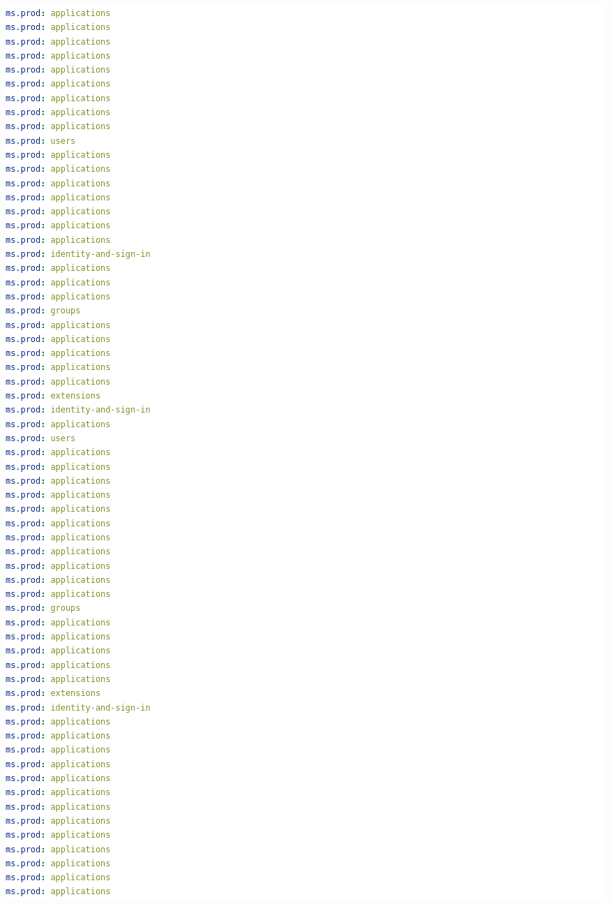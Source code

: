 ```yaml
ms.prod: applications
ms.prod: applications
ms.prod: applications
ms.prod: applications
ms.prod: applications
ms.prod: applications
ms.prod: applications
ms.prod: applications
ms.prod: applications
ms.prod: users
ms.prod: applications
ms.prod: applications
ms.prod: applications
ms.prod: applications
ms.prod: applications
ms.prod: applications
ms.prod: applications
ms.prod: identity-and-sign-in
ms.prod: applications
ms.prod: applications
ms.prod: applications
ms.prod: groups
ms.prod: applications
ms.prod: applications
ms.prod: applications
ms.prod: applications
ms.prod: applications
ms.prod: extensions
ms.prod: identity-and-sign-in
ms.prod: applications
ms.prod: users
ms.prod: applications
ms.prod: applications
ms.prod: applications
ms.prod: applications
ms.prod: applications
ms.prod: applications
ms.prod: applications
ms.prod: applications
ms.prod: applications
ms.prod: applications
ms.prod: applications
ms.prod: groups
ms.prod: applications
ms.prod: applications
ms.prod: applications
ms.prod: applications
ms.prod: applications
ms.prod: extensions
ms.prod: identity-and-sign-in
ms.prod: applications
ms.prod: applications
ms.prod: applications
ms.prod: applications
ms.prod: applications
ms.prod: applications
ms.prod: applications
ms.prod: applications
ms.prod: applications
ms.prod: applications
ms.prod: applications
ms.prod: applications
ms.prod: applications
```